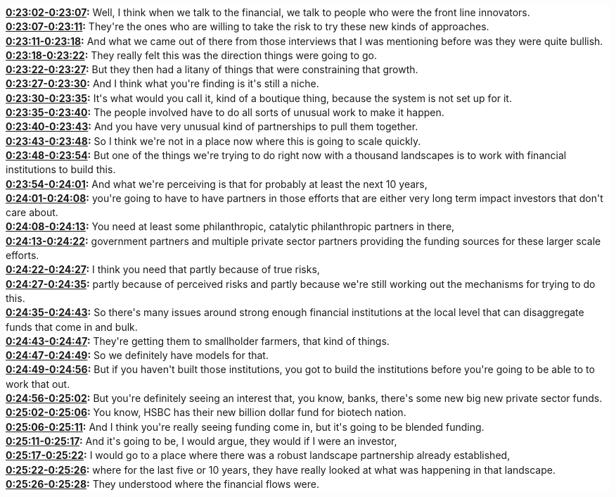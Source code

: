 **[0:23:02-0:23:07](https://investinginregenerativeagriculture.com/sara-scherr-2#t=0:23:02):**  Well, I think when we talk to the financial, we talk to people who were the front line innovators.  
**[0:23:07-0:23:11](https://investinginregenerativeagriculture.com/sara-scherr-2#t=0:23:07):**  They're the ones who are willing to take the risk to try these new kinds of approaches.  
**[0:23:11-0:23:18](https://investinginregenerativeagriculture.com/sara-scherr-2#t=0:23:11):**  And what we came out of there from those interviews that I was mentioning before was they were quite bullish.  
**[0:23:18-0:23:22](https://investinginregenerativeagriculture.com/sara-scherr-2#t=0:23:18):**  They really felt this was the direction things were going to go.  
**[0:23:22-0:23:27](https://investinginregenerativeagriculture.com/sara-scherr-2#t=0:23:22):**  But they then had a litany of things that were constraining that growth.  
**[0:23:27-0:23:30](https://investinginregenerativeagriculture.com/sara-scherr-2#t=0:23:27):**  And I think what you're finding is it's still a niche.  
**[0:23:30-0:23:35](https://investinginregenerativeagriculture.com/sara-scherr-2#t=0:23:30):**  It's what would you call it, kind of a boutique thing, because the system is not set up for it.  
**[0:23:35-0:23:40](https://investinginregenerativeagriculture.com/sara-scherr-2#t=0:23:35):**  The people involved have to do all sorts of unusual work to make it happen.  
**[0:23:40-0:23:43](https://investinginregenerativeagriculture.com/sara-scherr-2#t=0:23:40):**  And you have very unusual kind of partnerships to pull them together.  
**[0:23:43-0:23:48](https://investinginregenerativeagriculture.com/sara-scherr-2#t=0:23:43):**  So I think we're not in a place now where this is going to scale quickly.  
**[0:23:48-0:23:54](https://investinginregenerativeagriculture.com/sara-scherr-2#t=0:23:48):**  But one of the things we're trying to do right now with a thousand landscapes is to work with financial institutions to build this.  
**[0:23:54-0:24:01](https://investinginregenerativeagriculture.com/sara-scherr-2#t=0:23:54):**  And what we're perceiving is that for probably at least the next 10 years,  
**[0:24:01-0:24:08](https://investinginregenerativeagriculture.com/sara-scherr-2#t=0:24:01):**  you're going to have to have partners in those efforts that are either very long term impact investors that don't care about.  
**[0:24:08-0:24:13](https://investinginregenerativeagriculture.com/sara-scherr-2#t=0:24:08):**  You need at least some philanthropic, catalytic philanthropic partners in there,  
**[0:24:13-0:24:22](https://investinginregenerativeagriculture.com/sara-scherr-2#t=0:24:13):**  government partners and multiple private sector partners providing the funding sources for these larger scale efforts.  
**[0:24:22-0:24:27](https://investinginregenerativeagriculture.com/sara-scherr-2#t=0:24:22):**  I think you need that partly because of true risks,  
**[0:24:27-0:24:35](https://investinginregenerativeagriculture.com/sara-scherr-2#t=0:24:27):**  partly because of perceived risks and partly because we're still working out the mechanisms for trying to do this.  
**[0:24:35-0:24:43](https://investinginregenerativeagriculture.com/sara-scherr-2#t=0:24:35):**  So there's many issues around strong enough financial institutions at the local level that can disaggregate funds that come in and bulk.  
**[0:24:43-0:24:47](https://investinginregenerativeagriculture.com/sara-scherr-2#t=0:24:43):**  They're getting them to smallholder farmers, that kind of things.  
**[0:24:47-0:24:49](https://investinginregenerativeagriculture.com/sara-scherr-2#t=0:24:47):**  So we definitely have models for that.  
**[0:24:49-0:24:56](https://investinginregenerativeagriculture.com/sara-scherr-2#t=0:24:49):**  But if you haven't built those institutions, you got to build the institutions before you're going to be able to to work that out.  
**[0:24:56-0:25:02](https://investinginregenerativeagriculture.com/sara-scherr-2#t=0:24:56):**  But you're definitely seeing an interest that, you know, banks, there's some new big new private sector funds.  
**[0:25:02-0:25:06](https://investinginregenerativeagriculture.com/sara-scherr-2#t=0:25:02):**  You know, HSBC has their new billion dollar fund for biotech nation.  
**[0:25:06-0:25:11](https://investinginregenerativeagriculture.com/sara-scherr-2#t=0:25:06):**  And I think you're really seeing funding come in, but it's going to be blended funding.  
**[0:25:11-0:25:17](https://investinginregenerativeagriculture.com/sara-scherr-2#t=0:25:11):**  And it's going to be, I would argue, they would if I were an investor,  
**[0:25:17-0:25:22](https://investinginregenerativeagriculture.com/sara-scherr-2#t=0:25:17):**  I would go to a place where there was a robust landscape partnership already established,  
**[0:25:22-0:25:26](https://investinginregenerativeagriculture.com/sara-scherr-2#t=0:25:22):**  where for the last five or 10 years, they have really looked at what was happening in that landscape.  
**[0:25:26-0:25:28](https://investinginregenerativeagriculture.com/sara-scherr-2#t=0:25:26):**  They understood where the financial flows were.  